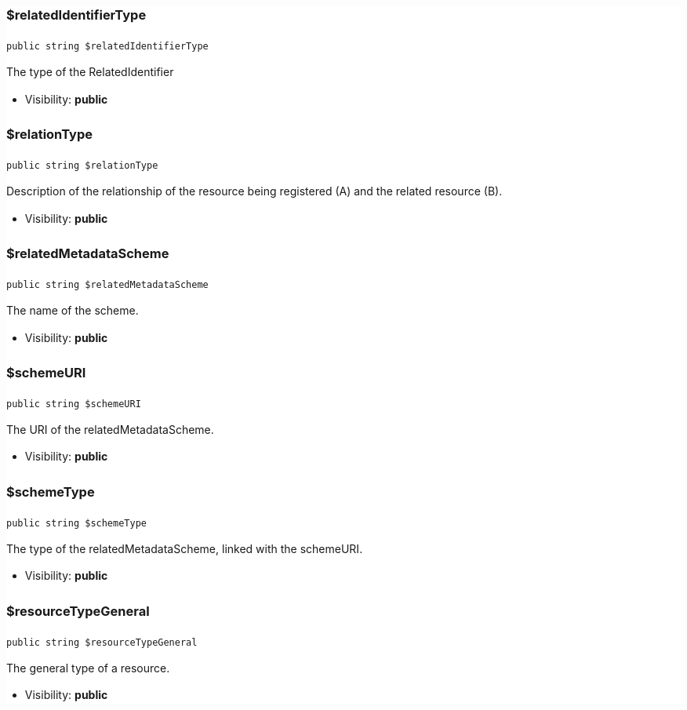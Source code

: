 
### $relatedIdentifierType

    public string $relatedIdentifierType

The type of the RelatedIdentifier



* Visibility: **public**


### $relationType

    public string $relationType

Description of the relationship of the resource being registered (A) and the related resource (B).



* Visibility: **public**


### $relatedMetadataScheme

    public string $relatedMetadataScheme

The name of the scheme.



* Visibility: **public**


### $schemeURI

    public string $schemeURI

The URI of the relatedMetadataScheme.



* Visibility: **public**


### $schemeType

    public string $schemeType

The type of the relatedMetadataScheme, linked with the schemeURI.



* Visibility: **public**


### $resourceTypeGeneral

    public string $resourceTypeGeneral

The general type of a resource.



* Visibility: **public**

